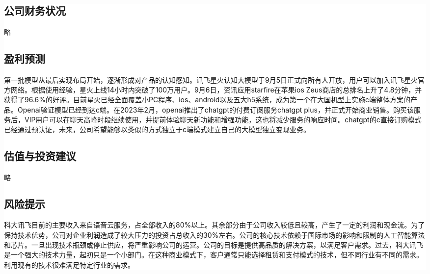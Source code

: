 ## 公司财务状况
略

## 盈利预测

第一批模型从最后实现布局开始，逐渐形成对产品的认知感知。讯飞星火认知大模型于9月5日正式向所有人开放，用户可以加入讯飞星火官方网络。根据使用经验，星火上线14小时内突破了100万用户。9月6日，资讯应用starfire在苹果ios Zeus商店的总排名上升了4.8分钟，并获得了96.6%的好评。目前星火已经全面覆盖小PC程序、ios、android以及五大h5系统，成为第一个在大国机型上实施c端整体方案的产品。Openai验证模型已经到达c端。在2023年2月，openai推出了chatgpt的付费订阅服务chatgpt plus，并正式开始商业销售。购买该服务后，VIP用户可以在聊天高峰时段继续使用，并提前体验聊天新功能和增强功能，这也将减少服务的响应时间。chatgpt的c直接订购模式已经通过预认证，未来，公司希望能够以类似的方式独立于c端模式建立自己的大模型独立变现业务。

## 估值与投资建议
略

## 风险提示

科大讯飞目前的主要收入来自语音云服务，占全部收入的80%以上。其余部分由于公司收入较低且较高，产生了一定的利润和现金流。为了保持技术优势，公司对企业利润造成了较大压力的投资占总收入的30%左右。公司的核心技术依赖于国际市场的影响和限制的人工智能算法和芯片。一旦出现技术瓶颈或停止供应，将严重影响公司的运营。公司的目标是提供高品质的解决方案，以满足客户需求。过去，科大讯飞是一个强大的技术力量，起初只是一个小部门。在这种商业模式下，客户通常只能选择租赁和支付模式的技术，但不同行业有不同的需求。利用现有的技术很难满足特定行业的需求。